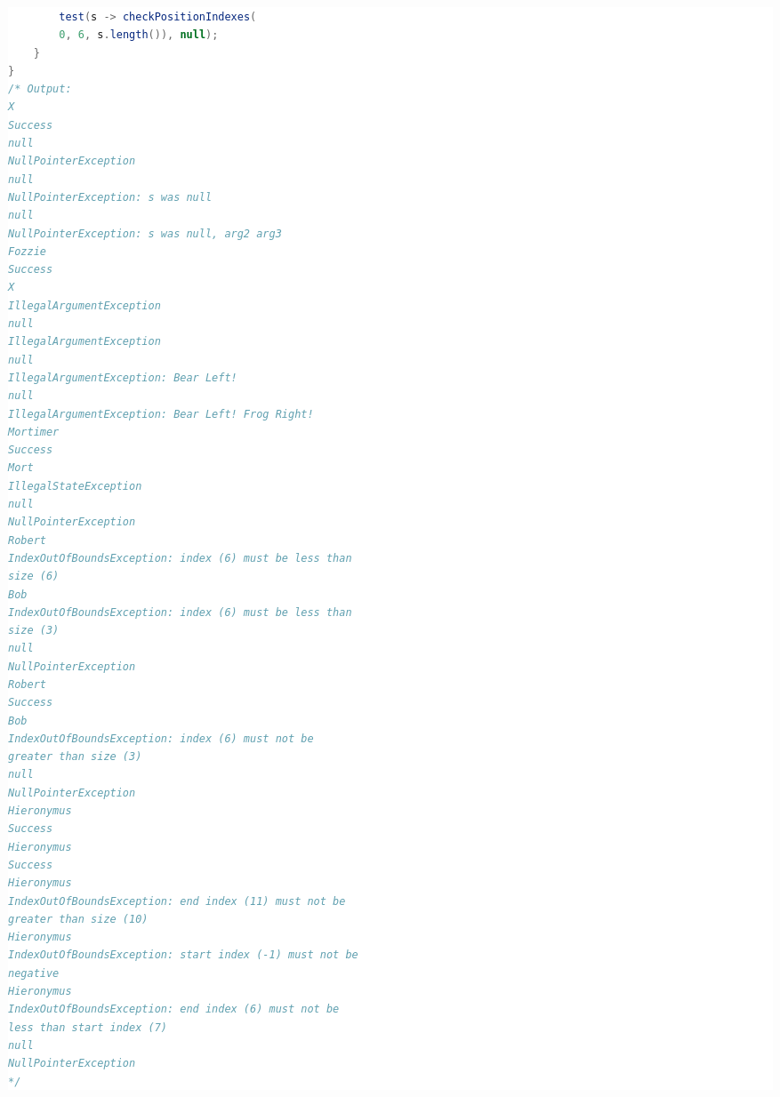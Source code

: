 ```java
        test(s -> checkPositionIndexes(
        0, 6, s.length()), null);
    }
}
/* Output:
X
Success
null
NullPointerException
null
NullPointerException: s was null
null
NullPointerException: s was null, arg2 arg3
Fozzie
Success
X
IllegalArgumentException
null
IllegalArgumentException
null
IllegalArgumentException: Bear Left!
null
IllegalArgumentException: Bear Left! Frog Right!
Mortimer
Success
Mort
IllegalStateException
null
NullPointerException
Robert
IndexOutOfBoundsException: index (6) must be less than
size (6)
Bob
IndexOutOfBoundsException: index (6) must be less than
size (3)
null
NullPointerException
Robert
Success
Bob
IndexOutOfBoundsException: index (6) must not be
greater than size (3)
null
NullPointerException
Hieronymus
Success
Hieronymus
Success
Hieronymus
IndexOutOfBoundsException: end index (11) must not be
greater than size (10)
Hieronymus
IndexOutOfBoundsException: start index (-1) must not be
negative
Hieronymus
IndexOutOfBoundsException: end index (6) must not be	
less than start index (7)
null
NullPointerException
*/
```
